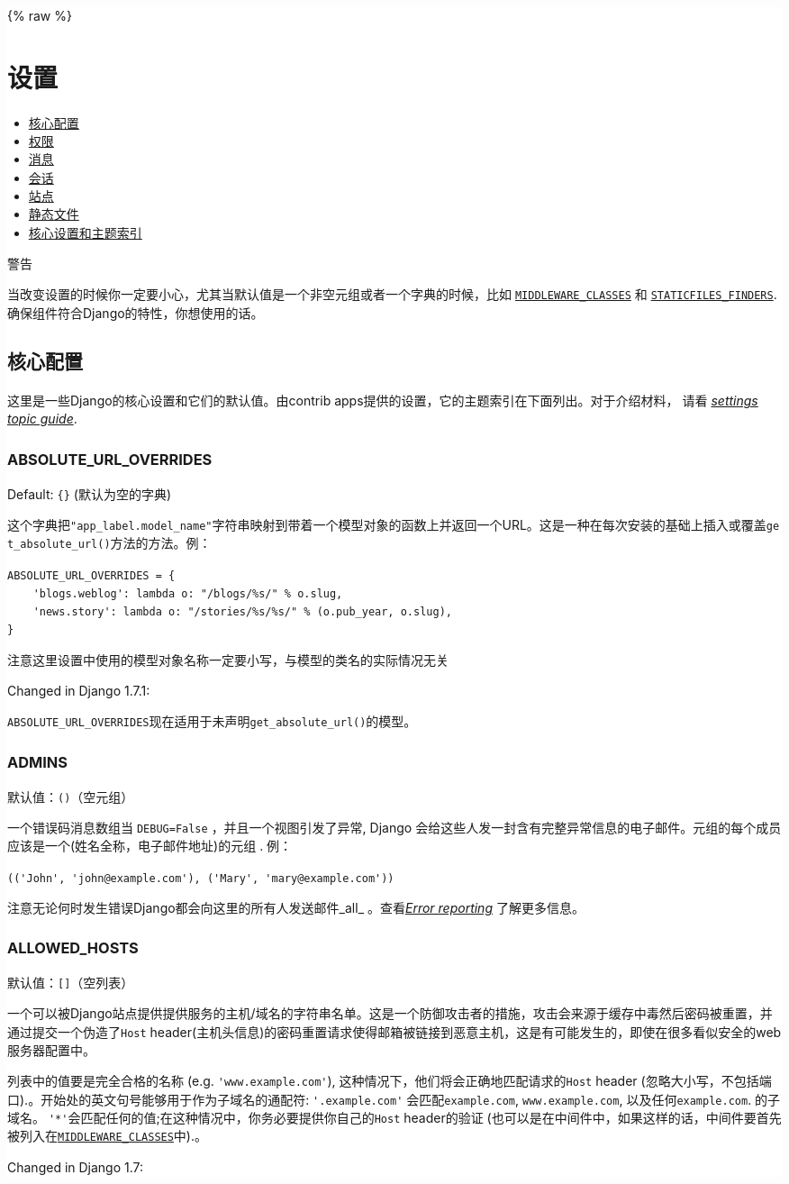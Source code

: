 {% raw %}

# 设置

*   [核心配置](#core-settings)
*   [权限](#auth)
*   [消息](#messages)
*   [会话](#sessions)
*   [站点](#sites)
*   [静态文件](#static-files)
*   [核心设置和主题索引](#core-settings-topical-index)

警告

当改变设置的时候你一定要小心，尤其当默认值是一个非空元组或者一个字典的时候，比如 [`MIDDLEWARE_CLASSES`](#std:setting-MIDDLEWARE_CLASSES) 和 [`STATICFILES_FINDERS`](#std:setting-STATICFILES_FINDERS). 确保组件符合Django的特性，你想使用的话。

## 核心配置

这里是一些Django的核心设置和它们的默认值。由contrib apps提供的设置，它的主题索引在下面列出。对于介绍材料， 请看 [_settings topic guide_](../topics/settings.html).

### ABSOLUTE_URL_OVERRIDES

Default: `{}` (默认为空的字典)

这个字典把`"app_label.model_name"`字符串映射到带着一个模型对象的函数上并返回一个URL。这是一种在每次安装的基础上插入或覆盖`get_absolute_url()`方法的方法。例：

```
ABSOLUTE_URL_OVERRIDES = {
    'blogs.weblog': lambda o: "/blogs/%s/" % o.slug,
    'news.story': lambda o: "/stories/%s/%s/" % (o.pub_year, o.slug),
}

```

注意这里设置中使用的模型对象名称一定要小写，与模型的类名的实际情况无关

Changed in Django 1.7.1:

`ABSOLUTE_URL_OVERRIDES`现在适用于未声明`get_absolute_url()`的模型。

### ADMINS

默认值：`()`（空元组）

一个错误码消息数组当 `DEBUG=False` ，并且一个视图引发了异常, Django 会给这些人发一封含有完整异常信息的电子邮件。元组的每个成员应该是一个(姓名全称，电子邮件地址)的元组 . 例：

```
(('John', 'john@example.com'), ('Mary', 'mary@example.com'))

```

注意无论何时发生错误Django都会向这里的所有人发送邮件_all_ 。查看[_Error reporting_](../howto/error-reporting.html) 了解更多信息。

### ALLOWED_HOSTS

默认值：`[]`（空列表）

一个可以被Django站点提供提供服务的主机/域名的字符串名单。这是一个防御攻击者的措施，攻击会来源于缓存中毒然后密码被重置，并通过提交一个伪造了`Host` header(主机头信息)的密码重置请求使得邮箱被链接到恶意主机，这是有可能发生的，即使在很多看似安全的web服务器配置中。

列表中的值要是完全合格的名称 (e.g. `'www.example.com'`), 这种情况下，他们将会正确地匹配请求的`Host` header (忽略大小写，不包括端口).。开始处的英文句号能够用于作为子域名的通配符: `'.example.com'` 会匹配`example.com`, `www.example.com`, 以及任何`example.com`. 的子域名。 `'*'`会匹配任何的值;在这种情况中，你务必要提供你自己的`Host` header的验证 (也可以是在中间件中，如果这样的话，中间件要首先被列入在[`MIDDLEWARE_CLASSES`](#std:setting-MIDDLEWARE_CLASSES)中).。

Changed in Django 1.7: